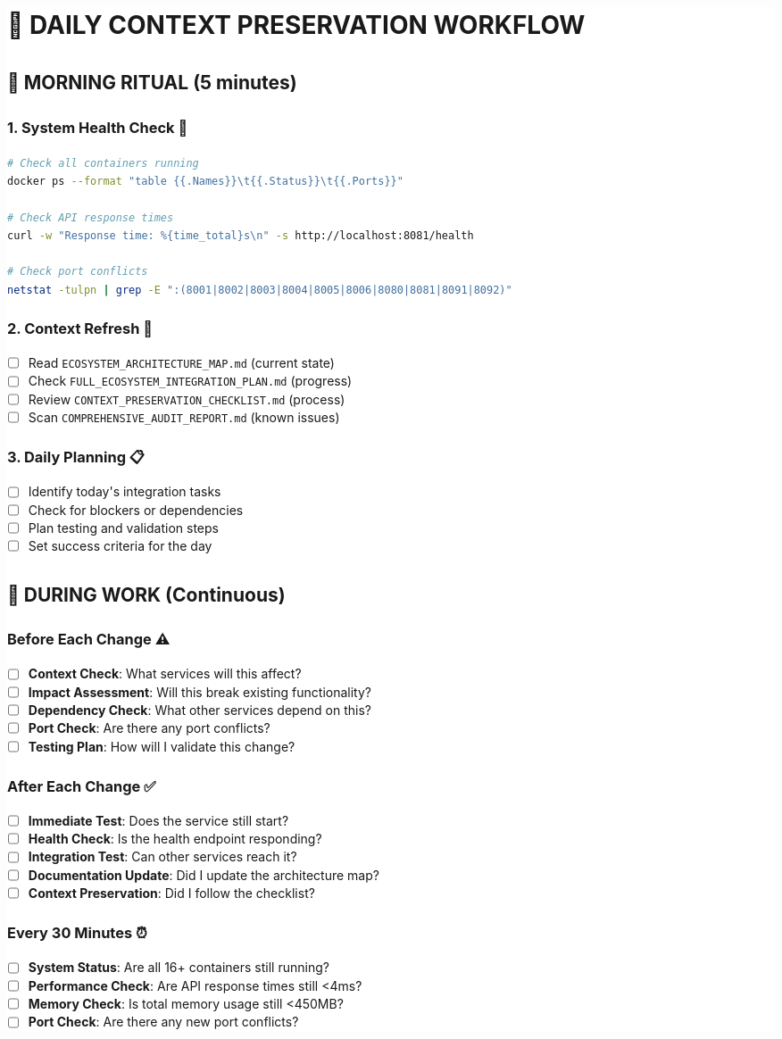 # 📅 DAILY CONTEXT PRESERVATION WORKFLOW

## 🌅 **MORNING RITUAL** (5 minutes)

### **1. System Health Check** 🏥
```bash
# Check all containers running
docker ps --format "table {{.Names}}\t{{.Status}}\t{{.Ports}}"

# Check API response times
curl -w "Response time: %{time_total}s\n" -s http://localhost:8081/health

# Check port conflicts
netstat -tulpn | grep -E ":(8001|8002|8003|8004|8005|8006|8080|8081|8091|8092)"
```

### **2. Context Refresh** 🧠
- [ ] Read `ECOSYSTEM_ARCHITECTURE_MAP.md` (current state)
- [ ] Check `FULL_ECOSYSTEM_INTEGRATION_PLAN.md` (progress)
- [ ] Review `CONTEXT_PRESERVATION_CHECKLIST.md` (process)
- [ ] Scan `COMPREHENSIVE_AUDIT_REPORT.md` (known issues)

### **3. Daily Planning** 📋
- [ ] Identify today's integration tasks
- [ ] Check for blockers or dependencies
- [ ] Plan testing and validation steps
- [ ] Set success criteria for the day

## 🔄 **DURING WORK** (Continuous)

### **Before Each Change** ⚠️
- [ ] **Context Check**: What services will this affect?
- [ ] **Impact Assessment**: Will this break existing functionality?
- [ ] **Dependency Check**: What other services depend on this?
- [ ] **Port Check**: Are there any port conflicts?
- [ ] **Testing Plan**: How will I validate this change?

### **After Each Change** ✅
- [ ] **Immediate Test**: Does the service still start?
- [ ] **Health Check**: Is the health endpoint responding?
- [ ] **Integration Test**: Can other services reach it?
- [ ] **Documentation Update**: Did I update the architecture map?
- [ ] **Context Preservation**: Did I follow the checklist?

### **Every 30 Minutes** ⏰
- [ ] **System Status**: Are all 16+ containers still running?
- [ ] **Performance Check**: Are API response times still <4ms?
- [ ] **Memory Check**: Is total memory usage still <450MB?
- [ ] **Port Check**: Are there any new port conflicts?
